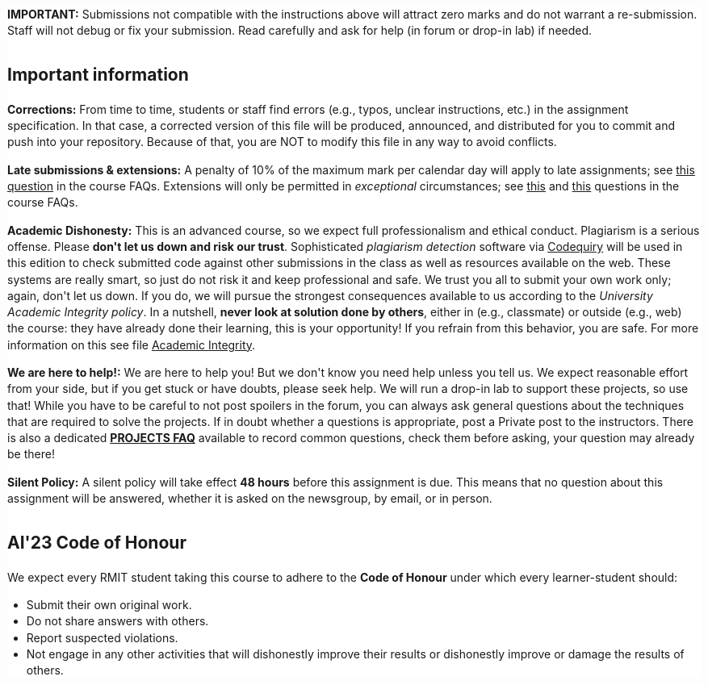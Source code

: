 **IMPORTANT:** Submissions not compatible with the instructions above will attract zero marks and do not warrant a re-submission. Staff will not debug or fix your submission. Read carefully and ask for help (in forum or drop-in lab) if needed.

## Important information

**Corrections:** From time to time, students or staff find errors (e.g., typos, unclear instructions, etc.) in the assignment specification. In that case, a corrected version of this file will be produced, announced, and distributed for you to commit and push into your repository.  Because of that, you are NOT to modify this file in any way to avoid conflicts.

**Late submissions & extensions:** A penalty of 10% of the maximum mark per calendar day will apply to late assignments; see [this question](https://github.com/RMIT-COSC1127-1125-AI23-2/AI23-DOC/blob/main/FAQ-COURSE.md#can-i-submit-late-what-is-the-penalty) in the course FAQs. Extensions will only be permitted in _exceptional_ circumstances; see [this](https://github.com/RMIT-COSC1127-1125-AI23-2/AI23-DOC/blob/main/FAQ-COURSE.md#what-is-the-policy-on-special-consideration) and [this](https://github.com/RMIT-COSC1127-1125-AI23-2/AI23-DOC/blob/main/FAQ-COURSE.md#i-am-very-busy-with-other-commitments-work-other-subjects-travel-etc-and-may-not-be-able-to-make-the-deadline-can-i-get-a-2-3-day-extension) questions in the course FAQs.

**Academic Dishonesty:** This is an advanced course, so we expect full professionalism and ethical conduct.  Plagiarism is a serious offense. Please **don't let us down and risk our trust**. Sophisticated _plagiarism detection_ software via [Codequiry](https://codequiry.com/) will be used in this edition to check submitted code against other submissions in the class as well as resources available on the web. These systems are really smart, so just do not risk it and keep professional and safe. We trust you all to submit your own work only; again, don't let us down. If you do, we will pursue the strongest consequences available to us according to the _University Academic Integrity policy_. In a nutshell, **never look at solution done by others**, either in (e.g., classmate) or outside (e.g., web) the course: they have already done their learning, this is your opportunity! If you refrain from this behavior, you are safe. For more information on this see file [Academic Integrity](ACADEMIC_INTEGRITY.md).

**We are here to help!:** We are here to help you! But we don't know you need help unless you tell us. We expect reasonable effort from your side, but if you get stuck or have doubts, please seek help. We will run a drop-in lab to support these projects, so use that! While you have to be careful to not post spoilers in the forum, you can always ask general questions about the techniques that are required to solve the projects. If in doubt whether a questions is appropriate, post a Private post to the instructors. There is also a dedicated [**PROJECTS FAQ**](https://github.com/RMIT-COSC1127-1125-AI23-2/AI23-DOC/blob/main/FAQ-PROJECTS.md) available to record common questions, check them before asking, your question may already be there!

**Silent Policy:** A silent policy will take effect **48 hours** before this assignment is due. This means that no question about this assignment will be answered, whether it is asked on the newsgroup, by email, or in person.

## AI'23 Code of Honour

We expect every RMIT student taking this course to adhere to the **Code of Honour** under which every learner-student should:

* Submit their own original work.
* Do not share answers with others.
* Report suspected violations.
* Not engage in any other activities that will dishonestly improve their results or dishonestly improve or damage the results of others.
